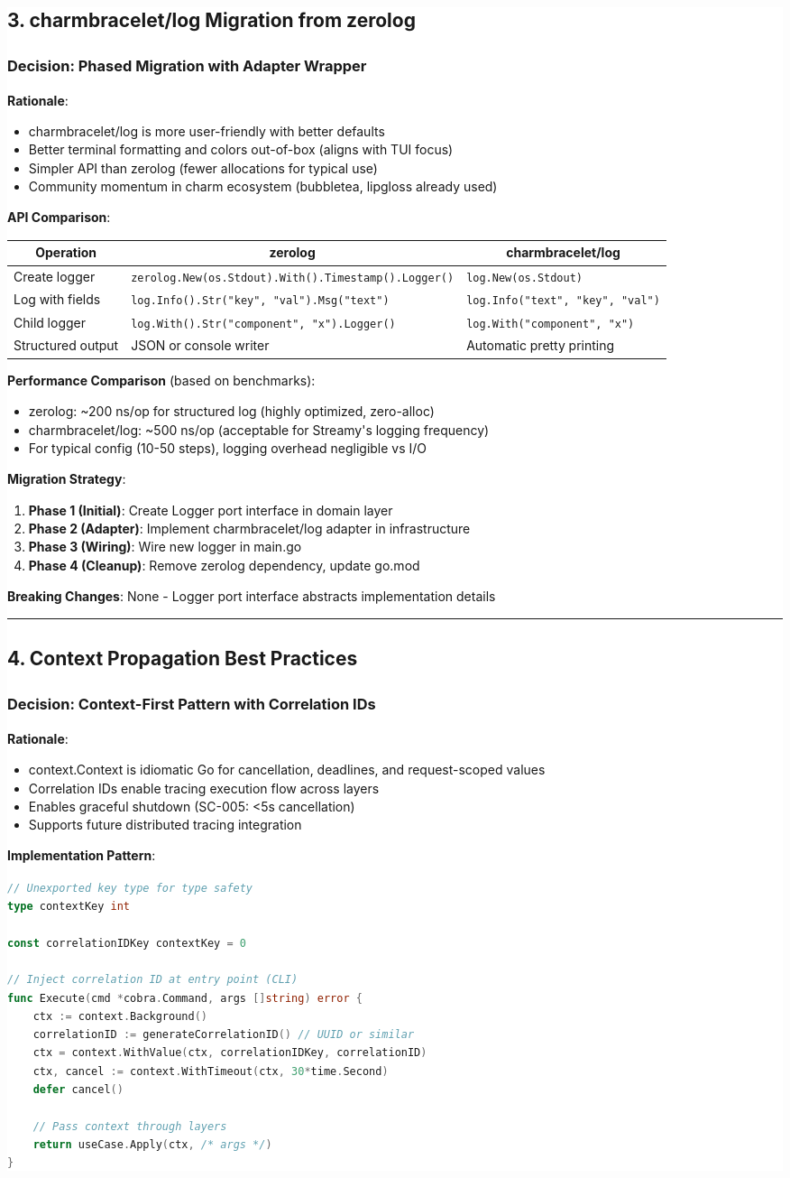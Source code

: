 
## 3. charmbracelet/log Migration from zerolog

### Decision: Phased Migration with Adapter Wrapper

**Rationale**:
- charmbracelet/log is more user-friendly with better defaults
- Better terminal formatting and colors out-of-box (aligns with TUI focus)
- Simpler API than zerolog (fewer allocations for typical use)
- Community momentum in charm ecosystem (bubbletea, lipgloss already used)

**API Comparison**:

| Operation | zerolog | charmbracelet/log |
|-----------|---------|-------------------|
| Create logger | `zerolog.New(os.Stdout).With().Timestamp().Logger()` | `log.New(os.Stdout)` |
| Log with fields | `log.Info().Str("key", "val").Msg("text")` | `log.Info("text", "key", "val")` |
| Child logger | `log.With().Str("component", "x").Logger()` | `log.With("component", "x")` |
| Structured output | JSON or console writer | Automatic pretty printing |

**Performance Comparison** (based on benchmarks):
- zerolog: ~200 ns/op for structured log (highly optimized, zero-alloc)
- charmbracelet/log: ~500 ns/op (acceptable for Streamy's logging frequency)
- For typical config (10-50 steps), logging overhead negligible vs I/O

**Migration Strategy**:
1. **Phase 1 (Initial)**: Create Logger port interface in domain layer
2. **Phase 2 (Adapter)**: Implement charmbracelet/log adapter in infrastructure
3. **Phase 3 (Wiring)**: Wire new logger in main.go
4. **Phase 4 (Cleanup)**: Remove zerolog dependency, update go.mod

**Breaking Changes**: None - Logger port interface abstracts implementation details

---

## 4. Context Propagation Best Practices

### Decision: Context-First Pattern with Correlation IDs

**Rationale**:
- context.Context is idiomatic Go for cancellation, deadlines, and request-scoped values
- Correlation IDs enable tracing execution flow across layers
- Enables graceful shutdown (SC-005: <5s cancellation)
- Supports future distributed tracing integration

**Implementation Pattern**:

```go
// Unexported key type for type safety
type contextKey int

const correlationIDKey contextKey = 0

// Inject correlation ID at entry point (CLI)
func Execute(cmd *cobra.Command, args []string) error {
    ctx := context.Background()
    correlationID := generateCorrelationID() // UUID or similar
    ctx = context.WithValue(ctx, correlationIDKey, correlationID)
    ctx, cancel := context.WithTimeout(ctx, 30*time.Second)
    defer cancel()
    
    // Pass context through layers
    return useCase.Apply(ctx, /* args */)
}
```